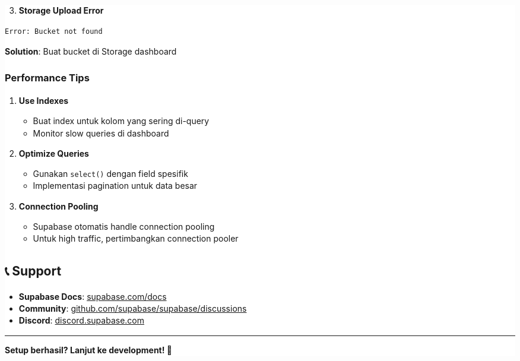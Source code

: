 3. **Storage Upload Error**
```
Error: Bucket not found
```
**Solution**: Buat bucket di Storage dashboard

### Performance Tips

1. **Use Indexes**
   - Buat index untuk kolom yang sering di-query
   - Monitor slow queries di dashboard

2. **Optimize Queries**
   - Gunakan `select()` dengan field spesifik
   - Implementasi pagination untuk data besar

3. **Connection Pooling**
   - Supabase otomatis handle connection pooling
   - Untuk high traffic, pertimbangkan connection pooler

## 📞 Support

- **Supabase Docs**: [supabase.com/docs](https://supabase.com/docs)
- **Community**: [github.com/supabase/supabase/discussions](https://github.com/supabase/supabase/discussions)
- **Discord**: [discord.supabase.com](https://discord.supabase.com)

---

**Setup berhasil? Lanjut ke development! 🚀**